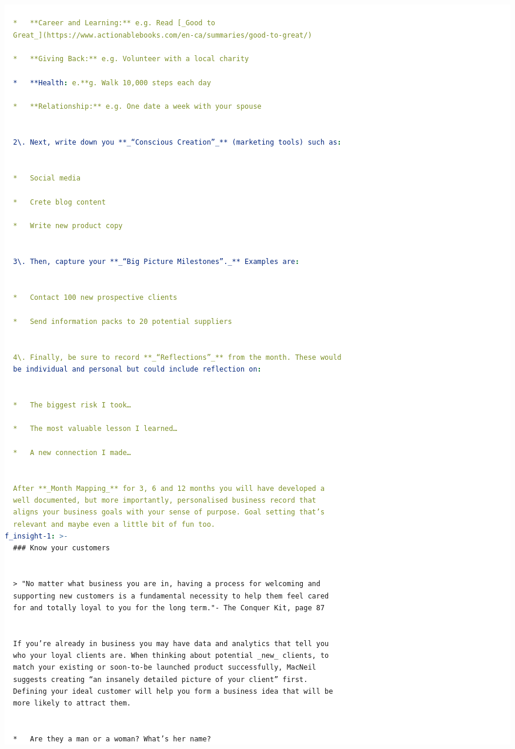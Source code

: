 ```yaml

  *   **Career and Learning:** e.g. Read [_Good to
  Great_](https://www.actionablebooks.com/en-ca/summaries/good-to-great/)

  *   **Giving Back:** e.g. Volunteer with a local charity

  *   **Health: e.**g. Walk 10,000 steps each day

  *   **Relationship:** e.g. One date a week with your spouse


  2\. Next, write down you **_“Conscious Creation”_** (marketing tools) such as:


  *   Social media

  *   Crete blog content

  *   Write new product copy


  3\. Then, capture your **_“Big Picture Milestones”._** Examples are:


  *   Contact 100 new prospective clients

  *   Send information packs to 20 potential suppliers


  4\. Finally, be sure to record **_“Reflections”_** from the month. These would
  be individual and personal but could include reflection on:


  *   The biggest risk I took…

  *   The most valuable lesson I learned…

  *   A new connection I made…


  After **_Month Mapping_** for 3, 6 and 12 months you will have developed a
  well documented, but more importantly, personalised business record that
  aligns your business goals with your sense of purpose. Goal setting that’s
  relevant and maybe even a little bit of fun too.
f_insight-1: >-
  ### Know your customers


  > "No matter what business you are in, having a process for welcoming and
  supporting new customers is a fundamental necessity to help them feel cared
  for and totally loyal to you for the long term."- The Conquer Kit, page 87


  If you’re already in business you may have data and analytics that tell you
  who your loyal clients are. When thinking about potential _new_ clients, to
  match your existing or soon-to-be launched product successfully, MacNeil
  suggests creating “an insanely detailed picture of your client” first.
  Defining your ideal customer will help you form a business idea that will be
  more likely to attract them.


  *   Are they a man or a woman? What’s her name?

```